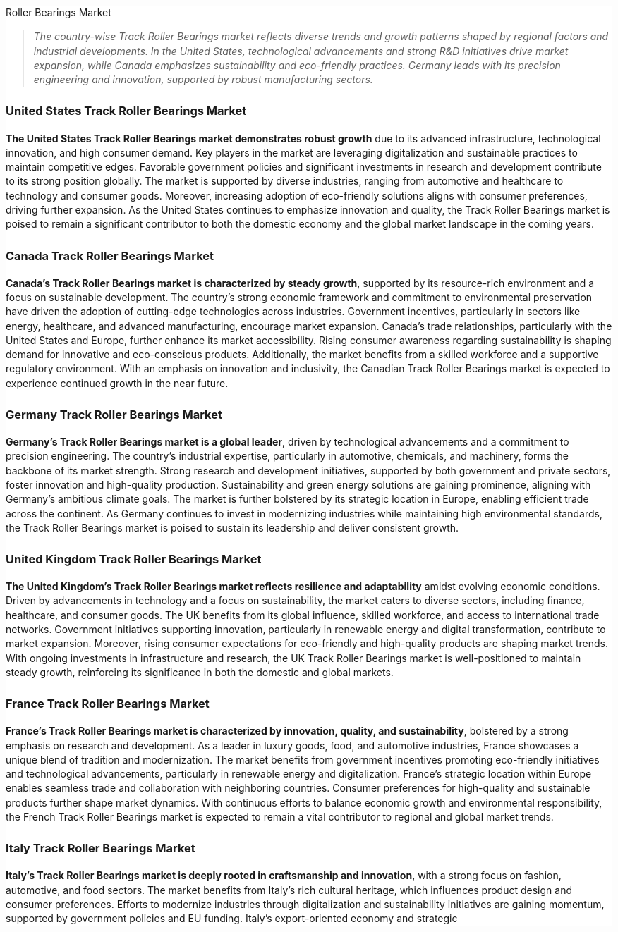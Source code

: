 Roller Bearings Market<br /></span></h1><blockquote><p><em><span class="">The country-wise Track Roller Bearings market reflects diverse trends and growth patterns shaped by regional factors and industrial developments. In the United States, technological advancements and strong R&amp;D initiatives drive market expansion, while Canada emphasizes sustainability and eco-friendly practices. Germany leads with its precision engineering and innovation, supported by robust manufacturing sectors.</span></em></p></blockquote><h3><strong>United States Track Roller Bearings Market</strong></h3><p><strong>The United States Track Roller Bearings market demonstrates robust growth</strong> due to its advanced infrastructure, technological innovation, and high consumer demand. Key players in the market are leveraging digitalization and sustainable practices to maintain competitive edges. Favorable government policies and significant investments in research and development contribute to its strong position globally. The market is supported by diverse industries, ranging from automotive and healthcare to technology and consumer goods. Moreover, increasing adoption of eco-friendly solutions aligns with consumer preferences, driving further expansion. As the United States continues to emphasize innovation and quality, the Track Roller Bearings market is poised to remain a significant contributor to both the domestic economy and the global market landscape in the coming years.</p><h3><strong>Canada Track Roller Bearings Market</strong></h3><p><strong>Canada&rsquo;s Track Roller Bearings market is characterized by steady growth</strong>, supported by its resource-rich environment and a focus on sustainable development. The country&rsquo;s strong economic framework and commitment to environmental preservation have driven the adoption of cutting-edge technologies across industries. Government incentives, particularly in sectors like energy, healthcare, and advanced manufacturing, encourage market expansion. Canada&rsquo;s trade relationships, particularly with the United States and Europe, further enhance its market accessibility. Rising consumer awareness regarding sustainability is shaping demand for innovative and eco-conscious products. Additionally, the market benefits from a skilled workforce and a supportive regulatory environment. With an emphasis on innovation and inclusivity, the Canadian Track Roller Bearings market is expected to experience continued growth in the near future.</p><h3><strong>Germany Track Roller Bearings Market</strong></h3><p><strong>Germany&rsquo;s Track Roller Bearings market is a global leader</strong>, driven by technological advancements and a commitment to precision engineering. The country&rsquo;s industrial expertise, particularly in automotive, chemicals, and machinery, forms the backbone of its market strength. Strong research and development initiatives, supported by both government and private sectors, foster innovation and high-quality production. Sustainability and green energy solutions are gaining prominence, aligning with Germany&rsquo;s ambitious climate goals. The market is further bolstered by its strategic location in Europe, enabling efficient trade across the continent. As Germany continues to invest in modernizing industries while maintaining high environmental standards, the Track Roller Bearings market is poised to sustain its leadership and deliver consistent growth.</p><h3><strong>United Kingdom Track Roller Bearings Market</strong></h3><p><strong>The United Kingdom&rsquo;s Track Roller Bearings market reflects resilience and adaptability</strong> amidst evolving economic conditions. Driven by advancements in technology and a focus on sustainability, the market caters to diverse sectors, including finance, healthcare, and consumer goods. The UK benefits from its global influence, skilled workforce, and access to international trade networks. Government initiatives supporting innovation, particularly in renewable energy and digital transformation, contribute to market expansion. Moreover, rising consumer expectations for eco-friendly and high-quality products are shaping market trends. With ongoing investments in infrastructure and research, the UK Track Roller Bearings market is well-positioned to maintain steady growth, reinforcing its significance in both the domestic and global markets.</p><h3><strong>France Track Roller Bearings Market</strong></h3><p><strong>France&rsquo;s Track Roller Bearings market is characterized by innovation, quality, and sustainability</strong>, bolstered by a strong emphasis on research and development. As a leader in luxury goods, food, and automotive industries, France showcases a unique blend of tradition and modernization. The market benefits from government incentives promoting eco-friendly initiatives and technological advancements, particularly in renewable energy and digitalization. France&rsquo;s strategic location within Europe enables seamless trade and collaboration with neighboring countries. Consumer preferences for high-quality and sustainable products further shape market dynamics. With continuous efforts to balance economic growth and environmental responsibility, the French Track Roller Bearings market is expected to remain a vital contributor to regional and global market trends.</p><h3><strong>Italy Track Roller Bearings Market</strong></h3><p><strong>Italy&rsquo;s Track Roller Bearings market is deeply rooted in craftsmanship and innovation</strong>, with a strong focus on fashion, automotive, and food sectors. The market benefits from Italy&rsquo;s rich cultural heritage, which influences product design and consumer preferences. Efforts to modernize industries through digitalization and sustainability initiatives are gaining momentum, supported by government policies and EU funding. Italy&rsquo;s export-oriented economy and strategic